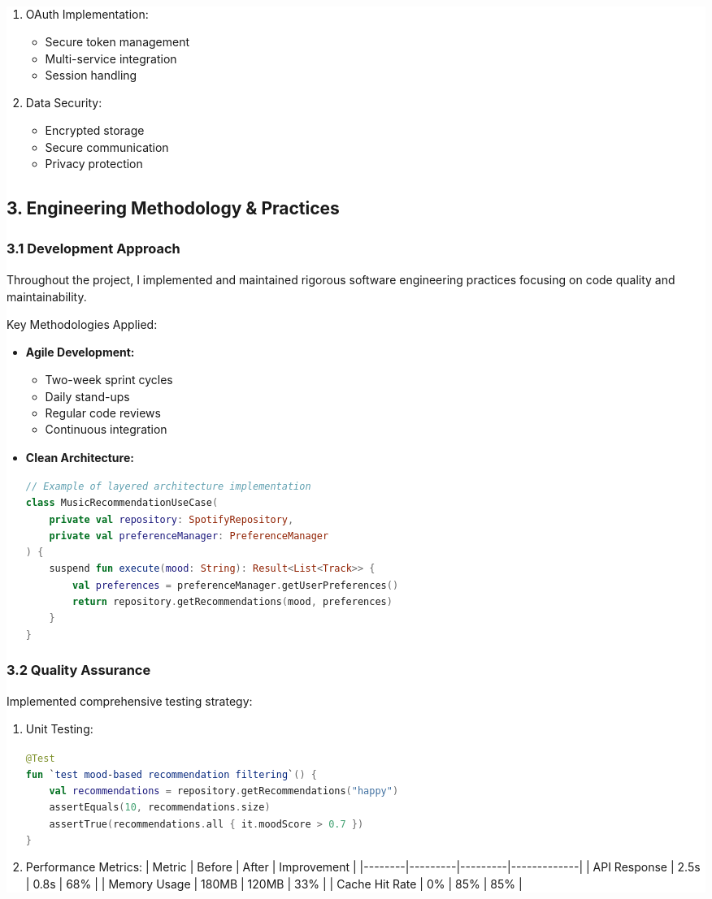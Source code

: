 1. OAuth Implementation:
   - Secure token management
   - Multi-service integration
   - Session handling

2. Data Security:
   - Encrypted storage
   - Secure communication
   - Privacy protection

## 3. Engineering Methodology & Practices

### 3.1 Development Approach

Throughout the project, I implemented and maintained rigorous software engineering practices focusing on code quality and maintainability.

Key Methodologies Applied:
- **Agile Development:**
  - Two-week sprint cycles
  - Daily stand-ups
  - Regular code reviews
  - Continuous integration

- **Clean Architecture:**
  ```kotlin
  // Example of layered architecture implementation
  class MusicRecommendationUseCase(
      private val repository: SpotifyRepository,
      private val preferenceManager: PreferenceManager
  ) {
      suspend fun execute(mood: String): Result<List<Track>> {
          val preferences = preferenceManager.getUserPreferences()
          return repository.getRecommendations(mood, preferences)
      }
  }
  ```

### 3.2 Quality Assurance

Implemented comprehensive testing strategy:

1. Unit Testing:
   ```kotlin
   @Test
   fun `test mood-based recommendation filtering`() {
       val recommendations = repository.getRecommendations("happy")
       assertEquals(10, recommendations.size)
       assertTrue(recommendations.all { it.moodScore > 0.7 })
   }
   ```

2. Performance Metrics:
   | Metric | Before | After | Improvement |
   |--------|---------|---------|-------------|
   | API Response | 2.5s | 0.8s | 68% |
   | Memory Usage | 180MB | 120MB | 33% |
   | Cache Hit Rate | 0% | 85% | 85% |
